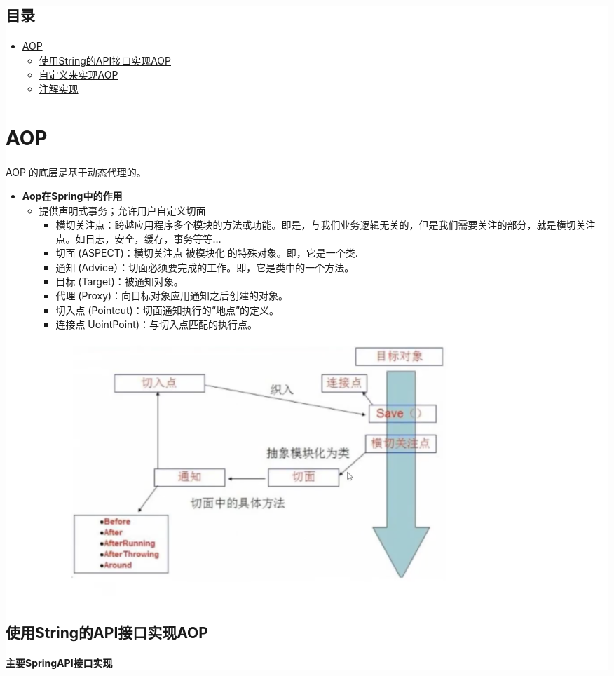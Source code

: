 ## 目录

- [AOP](#AOP)
  - [使用String的API接口实现AOP](#使用String的API接口实现AOP)
  - [自定义来实现AOP](#自定义来实现AOP)
  - [注解实现](#注解实现)




# AOP

AOP 的底层是基于动态代理的。

- **Aop在Spring中的作用**
  - 提供声明式事务；允许用户自定义切面
    - 横切关注点：跨越应用程序多个模块的方法或功能。即是，与我们业务逻辑无关的，但是我们需要关注的部分，就是横切关注点。如日志，安全，缓存，事务等等…
    - 切面 (ASPECT)：横切关注点 被模块化 的特殊对象。即，它是一个类.
    - 通知 (Advice）：切面必须要完成的工作。即，它是类中的一个方法。
    - ﻿目标 (Target)：被通知对象。
    - 代理 (Proxy)：向目标对象应用通知之后创建的对象。
    - 切入点 (Pointcut)：切面通知执行的“地点”的定义。
    - 连接点 UointPoint)：与切入点匹配的执行点。

<img src="assets/image-20230403170606580.png" alt="image-20230403170606580" style="zoom:70%;" />

## 使用String的API接口实现AOP

**主要SpringAPI接口实现**
